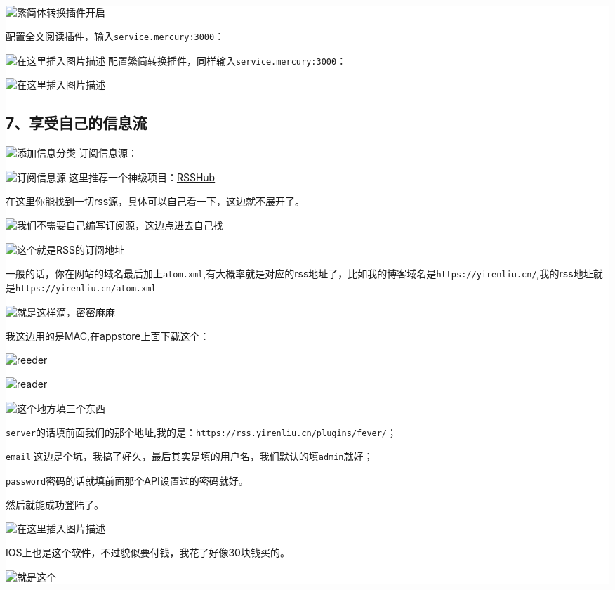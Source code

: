 
![繁简体转换插件开启](https://img-blog.csdnimg.cn/20201002230800117.png?x-oss-process=image/watermark,type_ZmFuZ3poZW5naGVpdGk,shadow_10,text_aHR0cHM6Ly9ibG9nLmNzZG4ubmV0L1JSaWRkbGU=,size_16,color_FFFFFF,t_70#pic_center)


配置全文阅读插件，输入`service.mercury:3000`：

![在这里插入图片描述](https://img-blog.csdnimg.cn/20201002230856543.png?x-oss-process=image/watermark,type_ZmFuZ3poZW5naGVpdGk,shadow_10,text_aHR0cHM6Ly9ibG9nLmNzZG4ubmV0L1JSaWRkbGU=,size_16,color_FFFFFF,t_70#pic_center)
配置繁简转换插件，同样输入`service.mercury:3000`：

![在这里插入图片描述](https://img-blog.csdnimg.cn/20201002230926374.png?x-oss-process=image/watermark,type_ZmFuZ3poZW5naGVpdGk,shadow_10,text_aHR0cHM6Ly9ibG9nLmNzZG4ubmV0L1JSaWRkbGU=,size_16,color_FFFFFF,t_70#pic_center)

## 7、享受自己的信息流

![添加信息分类](https://img-blog.csdnimg.cn/20201002231042403.png?x-oss-process=image/watermark,type_ZmFuZ3poZW5naGVpdGk,shadow_10,text_aHR0cHM6Ly9ibG9nLmNzZG4ubmV0L1JSaWRkbGU=,size_16,color_FFFFFF,t_70#pic_center)
订阅信息源：

![订阅信息源](https://img-blog.csdnimg.cn/20201002231119131.png?x-oss-process=image/watermark,type_ZmFuZ3poZW5naGVpdGk,shadow_10,text_aHR0cHM6Ly9ibG9nLmNzZG4ubmV0L1JSaWRkbGU=,size_16,color_FFFFFF,t_70#pic_center)
这里推荐一个神级项目：[RSSHub](https://docs.rsshub.app/usage.html#sheng-cheng-ding-yue-yuan)

在这里你能找到一切rss源，具体可以自己看一下，这边就不展开了。

![我们不需要自己编写订阅源，这边点进去自己找](https://img-blog.csdnimg.cn/20201002232933348.png?x-oss-process=image/watermark,type_ZmFuZ3poZW5naGVpdGk,shadow_10,text_aHR0cHM6Ly9ibG9nLmNzZG4ubmV0L1JSaWRkbGU=,size_16,color_FFFFFF,t_70#pic_center)

![这个就是RSS的订阅地址](https://img-blog.csdnimg.cn/20201002233025150.png?x-oss-process=image/watermark,type_ZmFuZ3poZW5naGVpdGk,shadow_10,text_aHR0cHM6Ly9ibG9nLmNzZG4ubmV0L1JSaWRkbGU=,size_16,color_FFFFFF,t_70#pic_center)



一般的话，你在网站的域名最后加上`atom.xml`,有大概率就是对应的rss地址了，比如我的博客域名是`https://yirenliu.cn/`,我的rss地址就是`https://yirenliu.cn/atom.xml`

![就是这样滴，密密麻麻](https://img-blog.csdnimg.cn/20201002231459392.png?x-oss-process=image/watermark,type_ZmFuZ3poZW5naGVpdGk,shadow_10,text_aHR0cHM6Ly9ibG9nLmNzZG4ubmV0L1JSaWRkbGU=,size_16,color_FFFFFF,t_70#pic_center)

我这边用的是MAC,在appstore上面下载这个：

![reeder](https://img-blog.csdnimg.cn/20201002233241630.png?x-oss-process=image/watermark,type_ZmFuZ3poZW5naGVpdGk,shadow_10,text_aHR0cHM6Ly9ibG9nLmNzZG4ubmV0L1JSaWRkbGU=,size_16,color_FFFFFF,t_70#pic_center)



![reader](https://img-blog.csdnimg.cn/2020100223164020.png?x-oss-process=image/watermark,type_ZmFuZ3poZW5naGVpdGk,shadow_10,text_aHR0cHM6Ly9ibG9nLmNzZG4ubmV0L1JSaWRkbGU=,size_16,color_FFFFFF,t_70#pic_center)

![这个地方填三个东西](https://img-blog.csdnimg.cn/20201002232319605.png?x-oss-process=image/watermark,type_ZmFuZ3poZW5naGVpdGk,shadow_10,text_aHR0cHM6Ly9ibG9nLmNzZG4ubmV0L1JSaWRkbGU=,size_16,color_FFFFFF,t_70#pic_center)

`server`的话填前面我们的那个地址,我的是：`https://rss.yirenliu.cn/plugins/fever/`；

`email` 这边是个坑，我搞了好久，最后其实是填的用户名，我们默认的填`admin`就好；

`password`密码的话就填前面那个API设置过的密码就好。

然后就能成功登陆了。

![在这里插入图片描述](https://img-blog.csdnimg.cn/20201002232245954.png?x-oss-process=image/watermark,type_ZmFuZ3poZW5naGVpdGk,shadow_10,text_aHR0cHM6Ly9ibG9nLmNzZG4ubmV0L1JSaWRkbGU=,size_16,color_FFFFFF,t_70#pic_center)

IOS上也是这个软件，不过貌似要付钱，我花了好像30块钱买的。

![就是这个](https://img-blog.csdnimg.cn/20201002232754692.jpeg?x-oss-process=image/watermark,type_ZmFuZ3poZW5naGVpdGk,shadow_10,text_aHR0cHM6Ly9ibG9nLmNzZG4ubmV0L1JSaWRkbGU=,size_16,color_FFFFFF,t_70#pic_center)
